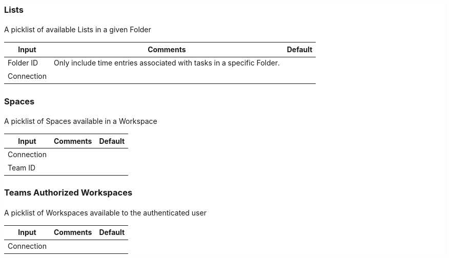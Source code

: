 ### Lists

A picklist of available Lists in a given Folder

| Input      | Comments                                                              | Default |
| ---------- | --------------------------------------------------------------------- | ------- |
| Folder ID  | Only include time entries associated with tasks in a specific Folder. |         |
| Connection |                                                                       |         |

### Spaces

A picklist of Spaces available in a Workspace

| Input      | Comments | Default |
| ---------- | -------- | ------- |
| Connection |          |         |
| Team ID    |          |         |

### Teams Authorized Workspaces

A picklist of Workspaces available to the authenticated user

| Input      | Comments | Default |
| ---------- | -------- | ------- |
| Connection |          |         |
